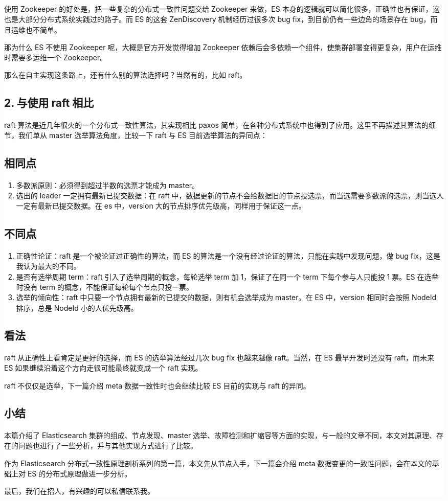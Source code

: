 使用 Zookeeper 的好处是，把一些复杂的分布式一致性问题交给 Zookeeper 来做，ES 本身的逻辑就可以简化很多，正确性也有保证，这也是大部分分布式系统实践过的路子。而 ES 的这套 ZenDiscovery 机制经历过很多次 bug fix，到目前仍有一些边角的场景存在 bug，而且运维也不简单。

那为什么 ES 不使用 Zookeeper 呢，大概是官方开发觉得增加 Zookeeper 依赖后会多依赖一个组件，使集群部署变得更复杂，用户在运维时需要多运维一个 Zookeeper。

那么在自主实现这条路上，还有什么别的算法选择吗？当然有的，比如 raft。

## 2. 与使用 raft 相比

raft 算法是近几年很火的一个分布式一致性算法，其实现相比 paxos 简单，在各种分布式系统中也得到了应用。这里不再描述其算法的细节，我们单从 master 选举算法角度，比较一下 raft 与 ES 目前选举算法的异同点：

## 相同点

1.  多数派原则：必须得到超过半数的选票才能成为 master。
2.  选出的 leader 一定拥有最新已提交数据：在 raft 中，数据更新的节点不会给数据旧的节点投选票，而当选需要多数派的选票，则当选人一定有最新已提交数据。在 es 中，version 大的节点排序优先级高，同样用于保证这一点。

## 不同点

1.  正确性论证：raft 是一个被论证过正确性的算法，而 ES 的算法是一个没有经过论证的算法，只能在实践中发现问题，做 bug fix，这是我认为最大的不同。
2.  是否有选举周期 term：raft 引入了选举周期的概念，每轮选举 term 加 1，保证了在同一个 term 下每个参与人只能投 1 票。ES 在选举时没有 term 的概念，不能保证每轮每个节点只投一票。
3.  选举的倾向性：raft 中只要一个节点拥有最新的已提交的数据，则有机会选举成为 master。在 ES 中，version 相同时会按照 NodeId 排序，总是 NodeId 小的人优先级高。

## 看法

raft 从正确性上看肯定是更好的选择，而 ES 的选举算法经过几次 bug fix 也越来越像 raft。当然，在 ES 最早开发时还没有 raft，而未来 ES 如果继续沿着这个方向走很可能最终就变成一个 raft 实现。

raft 不仅仅是选举，下一篇介绍 meta 数据一致性时也会继续比较 ES 目前的实现与 raft 的异同。

## 小结

本篇介绍了 Elasticsearch 集群的组成、节点发现、master 选举、故障检测和扩缩容等方面的实现，与一般的文章不同，本文对其原理、存在的问题也进行了一些分析，并与其他实现方式进行了比较。

作为 Elasticsearch 分布式一致性原理剖析系列的第一篇，本文先从节点入手，下一篇会介绍 meta 数据变更的一致性问题，会在本文的基础上对 ES 的分布式原理做进一步分析。

最后，我们在招人，有兴趣的可以私信联系我。